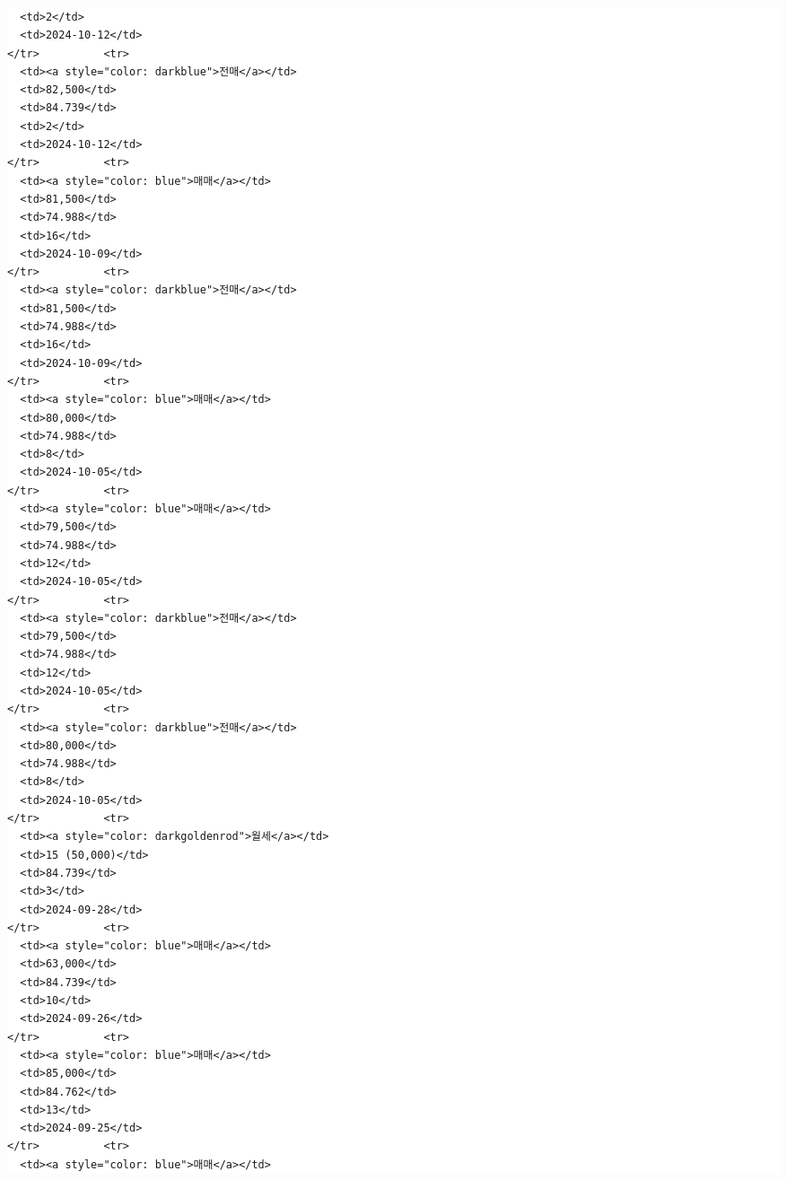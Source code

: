       <td>2</td>
      <td>2024-10-12</td>
    </tr>          <tr>
      <td><a style="color: darkblue">전매</a></td>
      <td>82,500</td>
      <td>84.739</td>
      <td>2</td>
      <td>2024-10-12</td>
    </tr>          <tr>
      <td><a style="color: blue">매매</a></td>
      <td>81,500</td>
      <td>74.988</td>
      <td>16</td>
      <td>2024-10-09</td>
    </tr>          <tr>
      <td><a style="color: darkblue">전매</a></td>
      <td>81,500</td>
      <td>74.988</td>
      <td>16</td>
      <td>2024-10-09</td>
    </tr>          <tr>
      <td><a style="color: blue">매매</a></td>
      <td>80,000</td>
      <td>74.988</td>
      <td>8</td>
      <td>2024-10-05</td>
    </tr>          <tr>
      <td><a style="color: blue">매매</a></td>
      <td>79,500</td>
      <td>74.988</td>
      <td>12</td>
      <td>2024-10-05</td>
    </tr>          <tr>
      <td><a style="color: darkblue">전매</a></td>
      <td>79,500</td>
      <td>74.988</td>
      <td>12</td>
      <td>2024-10-05</td>
    </tr>          <tr>
      <td><a style="color: darkblue">전매</a></td>
      <td>80,000</td>
      <td>74.988</td>
      <td>8</td>
      <td>2024-10-05</td>
    </tr>          <tr>
      <td><a style="color: darkgoldenrod">월세</a></td>
      <td>15 (50,000)</td>
      <td>84.739</td>
      <td>3</td>
      <td>2024-09-28</td>
    </tr>          <tr>
      <td><a style="color: blue">매매</a></td>
      <td>63,000</td>
      <td>84.739</td>
      <td>10</td>
      <td>2024-09-26</td>
    </tr>          <tr>
      <td><a style="color: blue">매매</a></td>
      <td>85,000</td>
      <td>84.762</td>
      <td>13</td>
      <td>2024-09-25</td>
    </tr>          <tr>
      <td><a style="color: blue">매매</a></td>